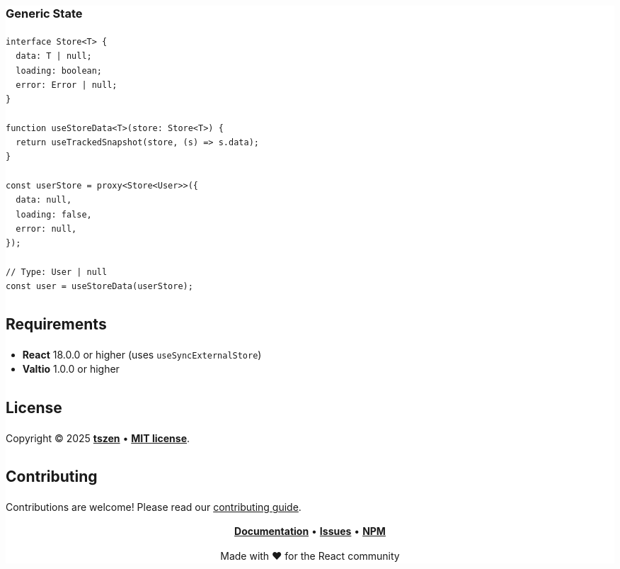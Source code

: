 ### Generic State

```tsx
interface Store<T> {
  data: T | null;
  loading: boolean;
  error: Error | null;
}

function useStoreData<T>(store: Store<T>) {
  return useTrackedSnapshot(store, (s) => s.data);
}

const userStore = proxy<Store<User>>({
  data: null,
  loading: false,
  error: null,
});

// Type: User | null
const user = useStoreData(userStore);
```

## Requirements

- **React** 18.0.0 or higher (uses `useSyncExternalStore`)
- **Valtio** 1.0.0 or higher

## License

Copyright © 2025 [**tszen**](https://github.com/ts-zen) • [**MIT license**](LICENSE).

## Contributing

Contributions are welcome! Please read our [contributing guide](CONTRIBUTING.md).

<div align="center">

**[Documentation](https://github.com/ts-zen/valtio-select#readme)** •
**[Issues](https://github.com/ts-zen/valtio-select/issues)** •
**[NPM](https://www.npmjs.com/package/valtio-select)**

Made with ❤️ for the React community

</div>
